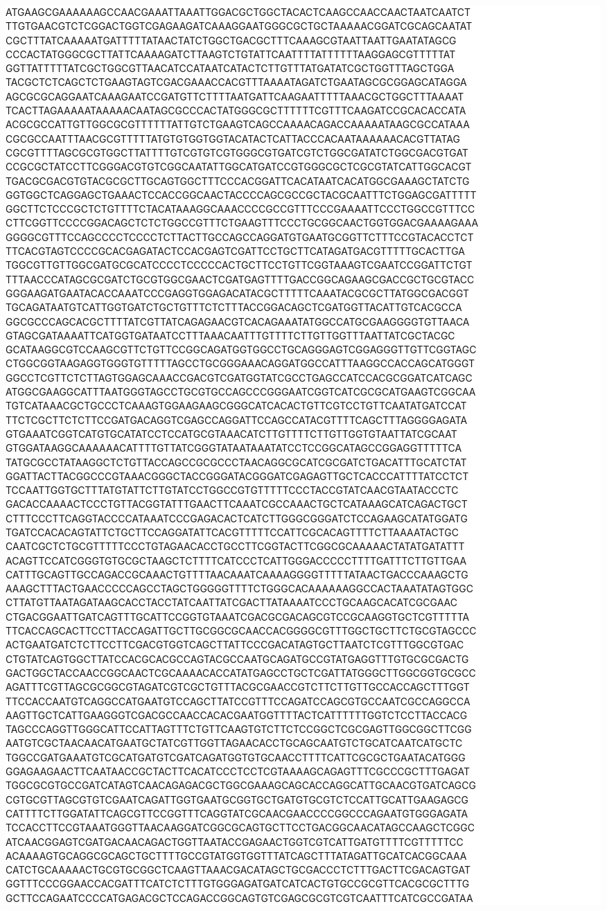 ATGAAGCGAAAAAAGCCAACGAAATTAAATTGGACGCTGGCTACACTCAAGCCAACCAACTAATCAATCT
TTGTGAACGTCTCGGACTGGTCGAGAAGATCAAAGGAATGGGCGCTGCTAAAAACGGATCGCAGCAATAT
CGCTTTATCAAAAATGATTTTTATAACTATCTGGCTGACGCTTTCAAAGCGTAATTAATTGAATATAGCG
CCCACTATGGGCGCTTATTCAAAAGATCTTAAGTCTGTATTCAATTTTATTTTTTAAGGAGCGTTTTTAT
GGTTATTTTTATCGCTGGCGTTAACATCCATAATCATACTCTTGTTTATGATATCGCTGGTTTAGCTGGA
TACGCTCTCAGCTCTGAAGTAGTCGACGAAACCACGTTTAAAATAGATCTGAATAGCGCGGAGCATAGGA
AGCGCGCAGGAATCAAAGAATCCGATGTTCTTTTAATGATTCAAGAATTTTTAAACGCTGGCTTTAAAAT
TCACTTAGAAAAATAAAAACAATAGCGCCCACTATGGGCGCTTTTTTCGTTTCAAGATCCGCACACCATA
ACGCGCCATTGTTGGCGCGTTTTTTATTGTCTGAAGTCAGCCAAAACAGACCAAAAATAAGCGCCATAAA
CGCGCCAATTTAACGCGTTTTTATGTGTGGTGGTACATACTCATTACCCACAATAAAAAACACGTTATAG
CGCGTTTTAGCGCGTGGCTTATTTTGTCGTGTCGTGGGCGTGATCGTCTGGCGATATCTGGCGACGTGAT
CCGCGCTATCCTTCGGGACGTGTCGGCAATATTGGCATGATCCGTGGGCGCTCGCGTATCATTGGCACGT
TGACGCGACGTGTACGCGCTTGCAGTGGCTTTCCCACGGATTCACATAATCACATGGCGAAAGCTATCTG
GGTGGCTCAGGAGCTGAAACTCCACCGGCAACTACCCCAGCGCCGCTACGCAATTTCTGGAGCGATTTTT
GGCTTCTCCCGCTCTGTTTTCTACATAAAGGCAAACCCCGCCGTTTCCCGAAAATTCCCTGGCCGTTTCC
CTTCGGTTCCCCGGACAGCTCTCTGGCCGTTTCTGAAGTTTCCCTGCGGCAACTGGTGGACGAAAAGAAA
GGGGCGTTTCCAGCCCCTCCCCTCTTACTTGCCAGCCAGGATGTGAATGCGGTTCTTTCCGTACACCTCT
TTCACGTAGTCCCCGCACGAGATACTCCACGAGTCGATTCCTGCTTCATAGATGACGTTTTTGCACTTGA
TGGCGTTGTTGGCGATGCGCATCCCCTCCCCCACTGCTTCCTGTTCGGTAAAGTCGAATCCGGATTCTGT
TTTAACCCATAGCGCGATCTGCGTGGCGAACTCGATGAGTTTTGACCGGCAGAAGCGACCGCTGCGTACC
GGGAAGATGAATACACCAAATCCCGAGGTGGAGACATACGCTTTTTCAAATACGCGCTTATGGCGACGGT
TGCAGATAATGTCATTGGTGATCTGCTGTTTCTCTTTACCGGACAGCTCGATGGTTACATTGTCACGCCA
GGCGCCCAGCACGCTTTTATCGTTATCAGAGAACGTCACAGAAATATGGCCATGCGAAGGGGTGTTAACA
GTAGCGATAAAATTCATGGTGATAATCCTTTAAACAATTTGTTTTCTTGTTGGTTTAATTATCGCTACGC
GCATAAGGCGTCCAAGCGTTCTGTTCCGGCAGATGGTGGCCTGCAGGGAGTCGGAGGGTTGTTCGGTAGC
CTGGCGGTAAGAGGTGGGTGTTTTTAGCCTGCGGGAAACAGGATGGCCATTTAAGGCCACCAGCATGGGT
GGCCTCGTTCTCTTAGTGGAGCAAACCGACGTCGATGGTATCGCCTGAGCCATCCACGCGGATCATCAGC
ATGGCGAAGGCATTTAATGGGTAGCCTGCGTGCCAGCCCGGGAATCGGTCATCGCGCATGAAGTCGGCAA
TGTCATAAACGCTGCCCTCAAAGTGGAAGAAGCGGGCATCACACTGTTCGTCCTGTTCAATATGATCCAT
TTCTCGCTTCTCTTCCGATGACAGGTCGAGCCAGGATTCCAGCCATACGTTTTCAGCTTTAGGGGAGATA
GTGAAATCGGTCATGTGCATATCCTCCATGCGTAAACATCTTGTTTTCTTGTTGGTGTAATTATCGCAAT
GTGGATAAGGCAAAAAACATTTTGTTATCGGGTATAATAAATATCCTCCGGCATAGCCGGAGGTTTTTCA
TATGCGCCTATAAGGCTCTGTTACCAGCCGCGCCCTAACAGGCGCATCGCGATCTGACATTTGCATCTAT
GGATTACTTACGGCCCGTAAACGGGCTACCGGGATACGGGATCGAGAGTTGCTCACCCATTTTATCCTCT
TCCAATTGGTGCTTTATGTATTCTTGTATCCTGGCCGTGTTTTTCCCTACCGTATCAACGTAATACCCTC
GACACCAAAACTCCCTGTTACGGTATTTGAACTTCAAATCGCCAAACTGCTCATAAAGCATCAGACTGCT
CTTTCCCTTCAGGTACCCCATAAATCCCGAGACACTCATCTTGGGCGGGATCTCCAGAAGCATATGGATG
TGATCCACACAGTATTCTGCTTCCAGGATATTCACGTTTTTCCATTCGCACAGTTTTCTTAAAATACTGC
CAATCGCTCTGCGTTTTTCCCTGTAGAACACCTGCCTTCGGTACTTCGGCGCAAAAACTATATGATATTT
ACAGTTCCATCGGGTGTGCGCTAAGCTCTTTTCATCCCTCATTGGGACCCCCTTTTGATTTCTTGTTGAA
CATTTGCAGTTGCCAGACCGCAAACTGTTTTAACAAATCAAAAGGGGTTTTTATAACTGACCCAAAGCTG
AAAGCTTTACTGAACCCCCAGCCTAGCTGGGGGTTTTCTGGGCACAAAAAAGGCCACTAAATATAGTGGC
CTTATGTTAATAGATAAGCACCTACCTATCAATTATCGACTTATAAAATCCCTGCAAGCACATCGCGAAC
CTGACGGAATTGATCAGTTTGCATTCCGGTGTAAATCGACGCGACAGCGTCCGCAAGGTGCTCGTTTTTA
TTCACCAGCACTTCCTTACCAGATTGCTTGCGGCGCAACCACGGGGCGTTTGGCTGCTTCTGCGTAGCCC
ACTGAATGATCTCTTCCTTCGACGTGGTCAGCTTATTCCCGACATAGTGCTTAATCTCGTTTGGCGTGAC
CTGTATCAGTGGCTTATCCACGCACGCCAGTACGCCAATGCAGATGCCGTATGAGGTTTGTGCGCGACTG
GACTGGCTACCAACCGGCAACTCGCAAAACACCATATGAGCCTGCTCGATTATGGGCTTGGCGGTGCGCC
AGATTTCGTTAGCGCGGCGTAGATCGTCGCTGTTTACGCGAACCGTCTTCTTGTTGCCACCAGCTTTGGT
TTCCACCAATGTCAGGCCATGAATGTCCAGCTTATCCGTTTCCAGATCCAGCGTGCCAATCGCCAGGCCA
AAGTTGCTCATTGAAGGGTCGACGCCAACCACACGAATGGTTTTACTCATTTTTTGGTCTCCTTACCACG
TAGCCCAGGTTGGGCATTCCATTAGTTTCTGTTCAAGTGTCTTCTCCGGCTCGCGAGTTGGCGGCTTCGG
AATGTCGCTAACAACATGAATGCTATCGTTGGTTAGAACACCTGCAGCAATGTCTGCATCAATCATGCTC
TGGCCGATGAAATGTCGCATGATGTCGATCAGATGGTGTGCAACCTTTTCATTCGCGCTGAATACATGGG
GGAGAAGAACTTCAATAACCGCTACTTCACATCCCTCCTCGTAAAAGCAGAGTTTCGCCCGCTTTGAGAT
TGGCGCGTGCCGATCATAGTCAACAGAGACGCTGGCGAAAGCAGCACCAGGCATTGCAACGTGATCAGCG
CGTGCGTTAGCGTGTCGAATCAGATTGGTGAATGCGGTGCTGATGTGCGTCTCCATTGCATTGAAGAGCG
CATTTTCTTGGATATTCAGCGTTCCGGTTTCAGGTATCGCAACGAACCCCGGCCCAGAATGTGGGAGATA
TCCACCTTCCGTAAATGGGTTAACAAGGATCGGCGCAGTGCTTCCTGACGGCAACATAGCCAAGCTCGGC
ATCAACGGAGTCGATGACAACAGACTGGTTAATACCGAGAACTGGTCGTCATTGATGTTTTCGTTTTTCC
ACAAAAGTGCAGGCGCAGCTGCTTTTGCCGTATGGTGGTTTATCAGCTTTATAGATTGCATCACGGCAAA
CATCTGCAAAAACTGCGTGCGGCTCAAGTTAAACGACATAGCTGCGACCCTCTTTGACTTCGACAGTGAT
GGTTTCCCGGAACCACGATTTCATCTCTTTGTGGGAGATGATCATCACTGTGCCGCGTTCACGCGCTTTG
GCTTCCAGAATCCCCATGAGACGCTCCAGACCGGCAGTGTCGAGCGCGTCGTCAATTTCATCGCCGATAA